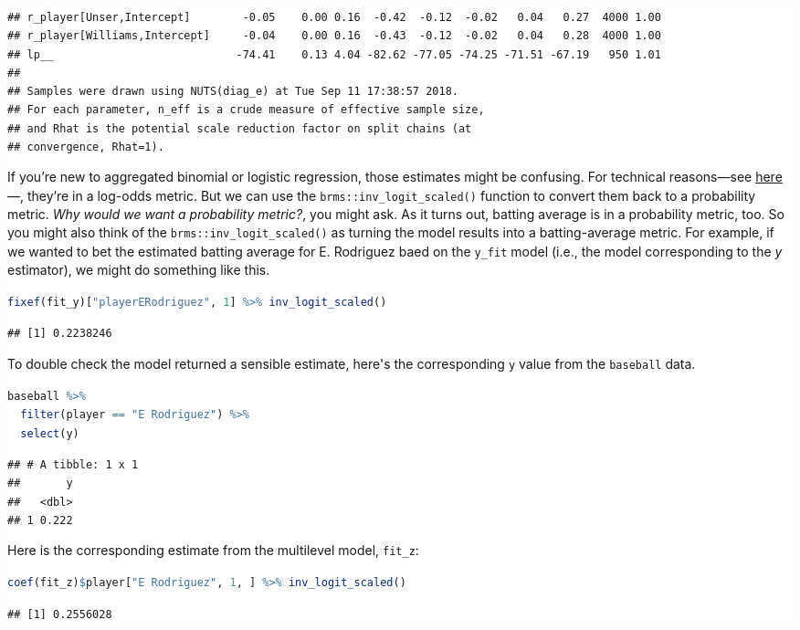 ```
## r_player[Unser,Intercept]        -0.05    0.00 0.16  -0.42  -0.12  -0.02   0.04   0.27  4000 1.00
## r_player[Williams,Intercept]     -0.04    0.00 0.16  -0.43  -0.12  -0.02   0.04   0.28  4000 1.00
## lp__                            -74.41    0.13 4.04 -82.62 -77.05 -74.25 -71.51 -67.19   950 1.01
## 
## Samples were drawn using NUTS(diag_e) at Tue Sep 11 17:38:57 2018.
## For each parameter, n_eff is a crude measure of effective sample size,
## and Rhat is the potential scale reduction factor on split chains (at 
## convergence, Rhat=1).
```

If you’re new to aggregated binomial or logistic regression, those estimates might be confusing. For technical reasons—see [here](https://www.youtube.com/watch?v=DyrUkqK9Tj4&t=1430s&frags=pl%2Cwn)—, they’re in a log-odds metric. But we can use the `brms::inv_logit_scaled()` function to convert them back to a probability metric. *Why would we want a probability metric?*, you might ask. As it turns out, batting average is in a probability metric, too. So you might also think of the `brms::inv_logit_scaled()` as turning the model results into a batting-average metric. For example, if we wanted to bet the estimated batting average for E. Rodriguez baed on the `y_fit` model (i.e., the model corresponding to the $y$ estimator), we might do something like this.


```r
fixef(fit_y)["playerERodriguez", 1] %>% inv_logit_scaled()
```

```
## [1] 0.2238246
```

To double check the model returned a sensible estimate, here's the corresponding `y` value from the `baseball` data.


```r
baseball %>% 
  filter(player == "E Rodriguez") %>% 
  select(y)
```

```
## # A tibble: 1 x 1
##       y
##   <dbl>
## 1 0.222
```

Here is the corresponding estimate from the multilevel model, `fit_z`:


```r
coef(fit_z)$player["E Rodriguez", 1, ] %>% inv_logit_scaled()
```

```
## [1] 0.2556028
```
